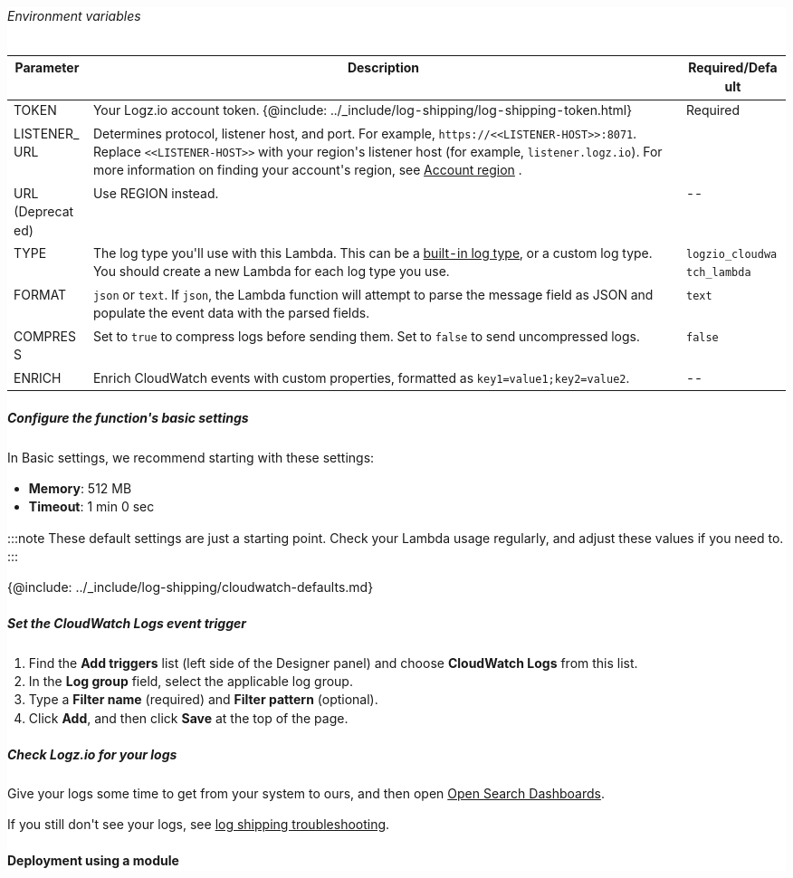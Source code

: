 ###### Environment variables

| Parameter | Description | Required/Default |
|---|---|---|
| TOKEN | Your Logz.io account token. {@include: ../_include/log-shipping/log-shipping-token.html}  | Required  |
| LISTENER_URL |  Determines protocol, listener host, and port. For example, `https://<<LISTENER-HOST>>:8071`. <br /> Replace `<<LISTENER-HOST>>` with your region's listener host (for example, `listener.logz.io`). For more information on finding your account's region, see [Account region](https://docs.logz.io/user-guide/accounts/account-region.html) . |
| URL (Deprecated) | Use REGION instead. | -- |
| TYPE | The log type you'll use with this Lambda. This can be a [built-in log type]({{site.baseurl}}/user-guide/log-shipping/built-in-log-types.html), or a custom log type.    You should create a new Lambda for each log type you use. | `logzio_cloudwatch_lambda` |
| FORMAT | `json` or `text`. If `json`, the Lambda function will attempt to parse the message field as JSON and populate the event data with the parsed fields. | `text` |
| COMPRESS | Set to `true` to compress logs before sending them. Set to `false` to send uncompressed logs. | `false` |
| ENRICH | Enrich CloudWatch events with custom properties, formatted as `key1=value1;key2=value2`. | -- |






##### Configure the function's basic settings

In Basic settings, we recommend starting with these settings:

* **Memory**: 512 MB
* **Timeout**: 1 min 0 sec

:::note
These default settings are just a starting point.
Check your Lambda usage regularly, and adjust these values if you need to.
:::



{@include: ../_include/log-shipping/cloudwatch-defaults.md}


##### Set the CloudWatch Logs event trigger

1. Find the **Add triggers** list (left side of the Designer panel) and choose **CloudWatch Logs** from this list.
2. In the **Log group** field, select the applicable log group.
3. Type a **Filter name** (required) and **Filter pattern** (optional).
4. Click **Add**, and then click **Save** at the top of the page.

##### Check Logz.io for your logs

Give your logs some time to get from your system to ours, and then open [Open Search Dashboards](https://app.logz.io/#/dashboard/osd).

If you still don't see your logs, see [log shipping troubleshooting]({{site.baseurl}}/user-guide/log-shipping/log-shipping-troubleshooting.html).





#### Deployment using a module
